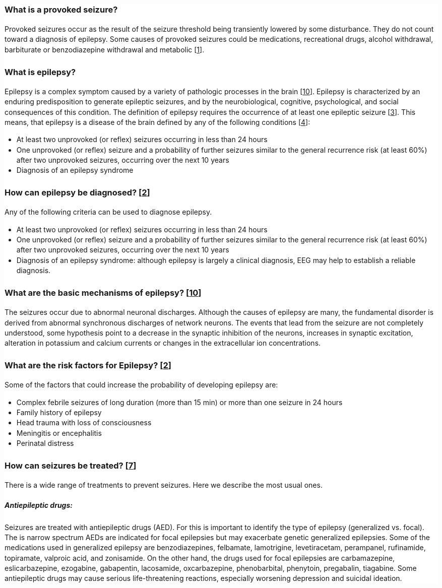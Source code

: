 ### What is a provoked seizure?
Provoked seizures occur as the result of the seizure threshold being transiently lowered by some disturbance. They do not count toward a diagnosis of epilepsy. Some causes of provoked seizures could be medications, recreational drugs, alcohol withdrawal, barbiturate or benzodiazepine withdrawal and metabolic [[1](#Bibliography)].

### What is epilepsy?
Epilepsy is a complex symptom caused by a variety of pathologic processes in the brain [[10](#Bibliography)]. Epilepsy is characterized by an enduring predisposition to generate epileptic seizures, and by the neurobiological, cognitive, psychological, and social consequences of this condition. The definition of epilepsy requires the occurrence of at least one epileptic seizure [[3](#Bibliography)]. This means, that epilepsy is a disease of the brain defined by any of the following conditions [[4](#Bibliography)]:
- At least two unprovoked (or reflex) seizures occurring in less than 24 hours
- One unprovoked (or reflex) seizure and a probability of further seizures similar to the general recurrence risk (at least 60%) after two unprovoked seizures, occurring over the next 10 years
- Diagnosis of an epilepsy syndrome

### How can epilepsy be diagnosed? [[2](#Bibliography)]
Any of the following criteria can be used to diagnose epilepsy.
- At least two unprovoked (or reflex) seizures occurring in less than 24 hours
- One unprovoked (or reflex) seizure and a probability of further seizures similar to the general recurrence risk (at least 60%) after two unprovoked seizures, occurring over the next 10 years
- Diagnosis of an epilepsy syndrome: although epilepsy is largely a clinical diagnosis, EEG may help to establish a reliable diagnosis.

### What are the basic mechanisms of epilepsy? [[10](#Bibliography)]
The seizures occur due to abnormal neuronal discharges. Although the causes of epilepsy are many, the fundamental disorder is derived from abnormal synchronous discharges of network neurons. The events that lead from the seizure are not completely understood, some hypothesis point to a decrease in the synaptic inhibition of the neurons,  increases in synaptic excitation, alteration in potassium and calcium currents or changes in the extracellular ion concentrations.

### What are the risk factors for Epilepsy? [[2](#Bibliography)]
Some of the factors that could increase the probability of developing epilepsy are:
- Complex febrile seizures of long duration (more than 15 min) or more than one seizure in 24 hours
- Family history of epilepsy
- Head trauma with loss of consciousness
- Meningitis or encephalitis
- Perinatal distress

### How can seizures be treated? [[7](#Bibliography)]
There is a wide range of treatments to prevent seizures. Here we describe the most usual ones.
##### Antiepileptic drugs:
Seizures are treated with antiepileptic drugs (AED). For this is important to identify the type of epilepsy (generalized vs. focal). The is narrow spectrum AEDs are indicated for focal epilepsies but may exacerbate genetic generalized epilepsies. Some of the medications used in generalized epilepsy are benzodiazepines, felbamate, lamotrigine, levetiracetam, perampanel, rufinamide, topiramate, valproic acid, and zonisamide. On the other hand, the drugs used for focal epilepsies are carbamazepine, eslicarbazepine, ezogabine, gabapentin, lacosamide, oxcarbazepine, phenobarbital, phenytoin, pregabalin, tiagabine.
Some antiepileptic drugs may cause serious life-threatening reactions, especially worsening depression and suicidal ideation.
